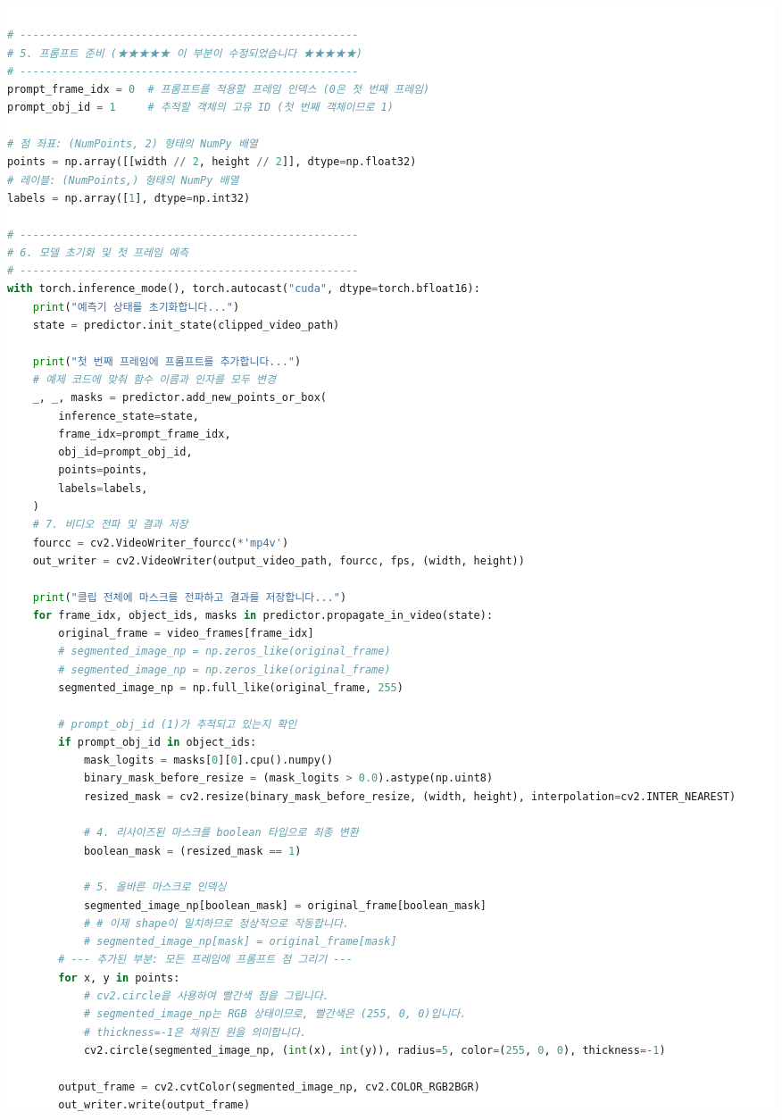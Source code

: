```python

# -----------------------------------------------------
# 5. 프롬프트 준비 (★★★★★ 이 부분이 수정되었습니다 ★★★★★)
# -----------------------------------------------------
prompt_frame_idx = 0  # 프롬프트를 적용할 프레임 인덱스 (0은 첫 번째 프레임)
prompt_obj_id = 1     # 추적할 객체의 고유 ID (첫 번째 객체이므로 1)

# 점 좌표: (NumPoints, 2) 형태의 NumPy 배열
points = np.array([[width // 2, height // 2]], dtype=np.float32)
# 레이블: (NumPoints,) 형태의 NumPy 배열
labels = np.array([1], dtype=np.int32)

# -----------------------------------------------------
# 6. 모델 초기화 및 첫 프레임 예측
# -----------------------------------------------------
with torch.inference_mode(), torch.autocast("cuda", dtype=torch.bfloat16):
    print("예측기 상태를 초기화합니다...")
    state = predictor.init_state(clipped_video_path) 
    
    print("첫 번째 프레임에 프롬프트를 추가합니다...")
    # 예제 코드에 맞춰 함수 이름과 인자를 모두 변경
    _, _, masks = predictor.add_new_points_or_box(
        inference_state=state,
        frame_idx=prompt_frame_idx,
        obj_id=prompt_obj_id,
        points=points,
        labels=labels,
    )
    # 7. 비디오 전파 및 결과 저장
    fourcc = cv2.VideoWriter_fourcc(*'mp4v')
    out_writer = cv2.VideoWriter(output_video_path, fourcc, fps, (width, height))
    
    print("클립 전체에 마스크를 전파하고 결과를 저장합니다...")
    for frame_idx, object_ids, masks in predictor.propagate_in_video(state):
        original_frame = video_frames[frame_idx]
        # segmented_image_np = np.zeros_like(original_frame)
        # segmented_image_np = np.zeros_like(original_frame)
        segmented_image_np = np.full_like(original_frame, 255)

        # prompt_obj_id (1)가 추적되고 있는지 확인
        if prompt_obj_id in object_ids:
            mask_logits = masks[0][0].cpu().numpy()
            binary_mask_before_resize = (mask_logits > 0.0).astype(np.uint8)
            resized_mask = cv2.resize(binary_mask_before_resize, (width, height), interpolation=cv2.INTER_NEAREST)

            # 4. 리사이즈된 마스크를 boolean 타입으로 최종 변환
            boolean_mask = (resized_mask == 1)

            # 5. 올바른 마스크로 인덱싱
            segmented_image_np[boolean_mask] = original_frame[boolean_mask]
            # # 이제 shape이 일치하므로 정상적으로 작동합니다.
            # segmented_image_np[mask] = original_frame[mask]   
        # --- 추가된 부분: 모든 프레임에 프롬프트 점 그리기 ---
        for x, y in points:
            # cv2.circle을 사용하여 빨간색 점을 그립니다.
            # segmented_image_np는 RGB 상태이므로, 빨간색은 (255, 0, 0)입니다.
            # thickness=-1은 채워진 원을 의미합니다.
            cv2.circle(segmented_image_np, (int(x), int(y)), radius=5, color=(255, 0, 0), thickness=-1)

        output_frame = cv2.cvtColor(segmented_image_np, cv2.COLOR_RGB2BGR)
        out_writer.write(output_frame)
```